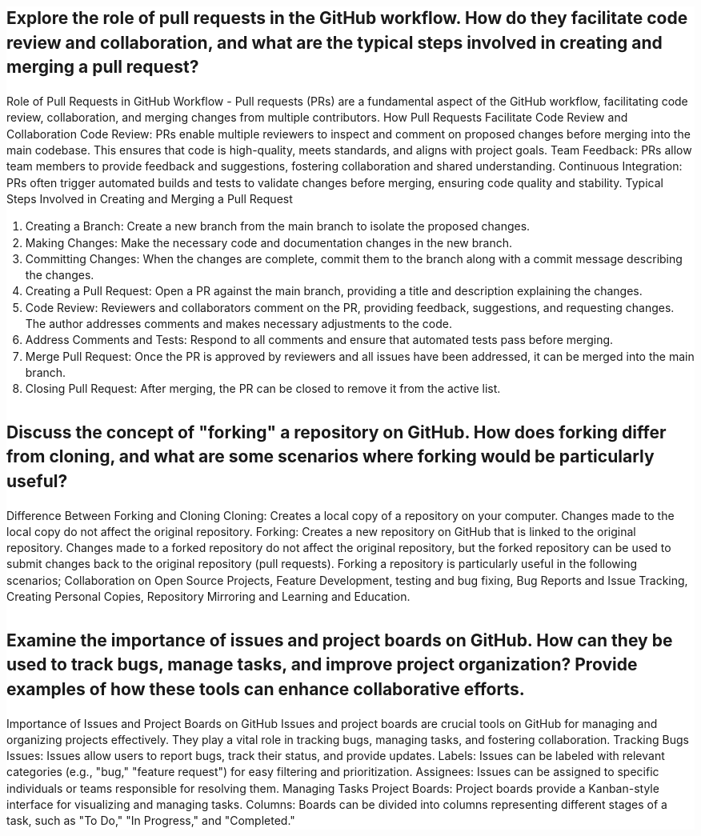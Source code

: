 ## Explore the role of pull requests in the GitHub workflow. How do they facilitate code review and collaboration, and what are the typical steps involved in creating and merging a pull request?
Role of Pull Requests in GitHub Workflow - Pull requests (PRs) are a fundamental aspect of the GitHub workflow, facilitating code review, collaboration, and merging changes from multiple contributors.
How Pull Requests Facilitate Code Review and Collaboration
    Code Review: PRs enable multiple reviewers to inspect and comment on proposed changes before merging into the main codebase. 
    This ensures that code is high-quality, meets standards, and aligns with project goals.
    Team Feedback: PRs allow team members to provide feedback and suggestions, fostering collaboration and shared understanding.
    Continuous Integration: PRs often trigger automated builds and tests to validate changes before merging, ensuring code quality and stability.
Typical Steps Involved in Creating and Merging a Pull Request
1. Creating a Branch: Create a new branch from the main branch to isolate the proposed changes.
2. Making Changes: Make the necessary code and documentation changes in the new branch.
3. Committing Changes: When the changes are complete, commit them to the branch along with a commit message describing the changes.
4. Creating a Pull Request: Open a PR against the main branch, providing a title and description explaining the changes.
5. Code Review: Reviewers and collaborators comment on the PR, providing feedback, suggestions, and requesting changes. The author addresses comments and makes necessary adjustments to the code.
6. Address Comments and Tests: Respond to all comments and ensure that automated tests pass before merging.
7. Merge Pull Request: Once the PR is approved by reviewers and all issues have been addressed, it can be merged into the main branch.
8. Closing Pull Request: After merging, the PR can be closed to remove it from the active list.

## Discuss the concept of "forking" a repository on GitHub. How does forking differ from cloning, and what are some scenarios where forking would be particularly useful?
Difference Between Forking and Cloning
  Cloning: Creates a local copy of a repository on your computer. Changes made to the local copy do not affect the original repository.
  Forking: Creates a new repository on GitHub that is linked to the original repository. Changes made to a forked repository do not affect the original repository, 
  but the forked repository can be used to submit changes back to the original repository (pull requests).
Forking a repository is particularly useful in the following scenarios; Collaboration on Open Source Projects, Feature Development, testing and bug fixing, Bug Reports and Issue Tracking, 
Creating Personal Copies, Repository Mirroring and Learning and Education.

## Examine the importance of issues and project boards on GitHub. How can they be used to track bugs, manage tasks, and improve project organization? Provide examples of how these tools can enhance collaborative efforts.
Importance of Issues and Project Boards on GitHub
Issues and project boards are crucial tools on GitHub for managing and organizing projects effectively. They play a vital role in tracking bugs, managing tasks, and fostering collaboration.
Tracking Bugs
  Issues: Issues allow users to report bugs, track their status, and provide updates.
  Labels: Issues can be labeled with relevant categories (e.g., "bug," "feature request") for easy filtering and prioritization.
  Assignees: Issues can be assigned to specific individuals or teams responsible for resolving them.
Managing Tasks
  Project Boards: Project boards provide a Kanban-style interface for visualizing and managing tasks.
  Columns: Boards can be divided into columns representing different stages of a task, such as "To Do," "In Progress," and "Completed."